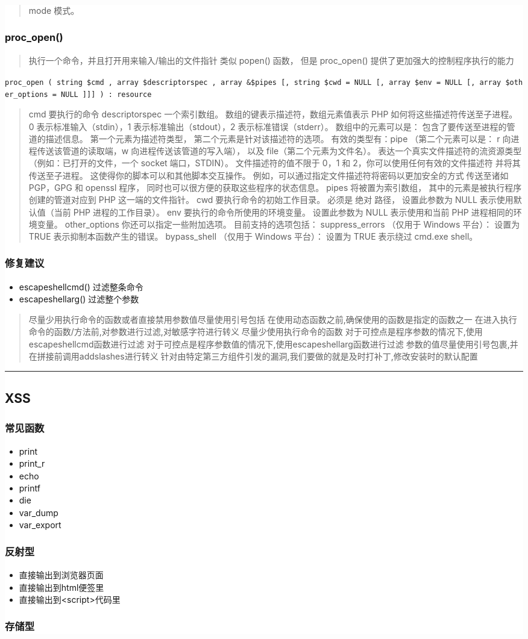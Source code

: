 > mode	模式。
### proc_open()
> 执行一个命令，并且打开用来输入/输出的文件指针
> 类似 popen() 函数， 但是 proc_open() 提供了更加强大的控制程序执行的能力
```
proc_open ( string $cmd , array $descriptorspec , array &$pipes [, string $cwd = NULL [, array $env = NULL [, array $other_options = NULL ]]] ) : resource
```
> cmd	要执行的命令
> descriptorspec	一个索引数组。 数组的键表示描述符，数组元素值表示 PHP 如何将这些描述符传送至子进程。 0 表示标准输入（stdin），1 表示标准输出（stdout），2 表示标准错误（stderr）。
>		数组中的元素可以是：
>			包含了要传送至进程的管道的描述信息。 第一个元素为描述符类型， 第二个元素是针对该描述符的选项。 有效的类型有：pipe （第二个元素可以是： r 向进程传送该管道的读取端，w 向进程传送该管道的写入端）， 以及 file（第二个元素为文件名）。
>			表达一个真实文件描述符的流资源类型 （例如：已打开的文件，一个 socket 端口，STDIN）。
>	文件描述符的值不限于 0，1 和 2，你可以使用任何有效的文件描述符 并将其传送至子进程。 这使得你的脚本可以和其他脚本交互操作。 例如，可以通过指定文件描述符将密码以更加安全的方式 传送至诸如 PGP，GPG 和 openssl 程序， 同时也可以很方便的获取这些程序的状态信息。
> pipes	将被置为索引数组， 其中的元素是被执行程序创建的管道对应到 PHP 这一端的文件指针。
> cwd	要执行命令的初始工作目录。 必须是 绝对 路径， 设置此参数为 NULL 表示使用默认值（当前 PHP 进程的工作目录）。
> env	要执行的命令所使用的环境变量。 设置此参数为 NULL 表示使用和当前 PHP 进程相同的环境变量。
> other_options	你还可以指定一些附加选项。 目前支持的选项包括：
>		suppress_errors （仅用于 Windows 平台）： 设置为 TRUE 表示抑制本函数产生的错误。
>		bypass_shell （仅用于 Windows 平台）： 设置为 TRUE 表示绕过 cmd.exe shell。
### 修复建议
+ escapeshellcmd()	过滤整条命令
+ escapeshellarg()	过滤整个参数
> 尽量少用执行命令的函数或者直接禁用参数值尽量使用引号包括
> 在使用动态函数之前,确保使用的函数是指定的函数之一
> 在进入执行命令的函数/方法前,对参数进行过滤,对敏感字符进行转义
> 尽量少使用执行命令的函数
> 对于可控点是程序参数的情况下,使用escapeshellcmd函数进行过滤
> 对于可控点是程序参数值的情况下,使用escapeshellarg函数进行过滤
> 参数的值尽量使用引号包裹,并在拼接前调用addslashes进行转义
> 针对由特定第三方组件引发的漏洞,我们要做的就是及时打补丁,修改安装时的默认配置
***
## XSS
### 常见函数
+ print
+ print_r
+ echo
+ printf
+ die
+ var_dump
+ var_export
### 反射型
+ 直接输出到浏览器页面
+ 直接输出到html便签里
+ 直接输出到\<script\>代码里
### 存储型
